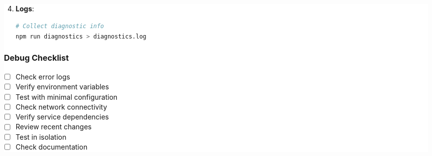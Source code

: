 4. **Logs**:
   ```bash
   # Collect diagnostic info
   npm run diagnostics > diagnostics.log
   ```

### Debug Checklist

- [ ] Check error logs
- [ ] Verify environment variables
- [ ] Test with minimal configuration
- [ ] Check network connectivity
- [ ] Verify service dependencies
- [ ] Review recent changes
- [ ] Test in isolation
- [ ] Check documentation